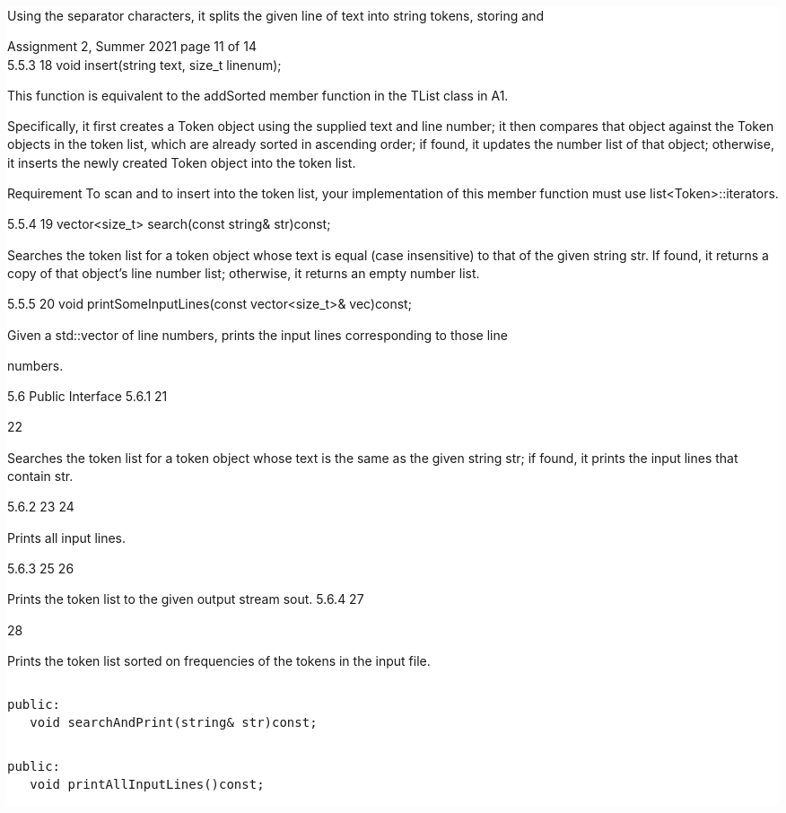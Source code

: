 Using the separator characters, it splits the given line of text into string tokens, storing and

</div>
</div>
<div class="layoutArea">
<div class="column">
Assignment 2, Summer 2021 page 11 of 14

</div>
</div>
</div>
<div class="page" title="Page 12">
<div class="layoutArea">
<div class="column">
5.5.3 18 void insert(string text, size_t linenum);

This function is equivalent to the addSorted member function in the TList class in A1.

Specifically, it first creates a Token object using the supplied text and line number; it then compares that object against the Token objects in the token list, which are already sorted in ascending order; if found, it updates the number list of that object; otherwise, it inserts the newly created Token object into the token list.

Requirement To scan and to insert into the token list, your implementation of this member function must use list&lt;Token&gt;::iterators.

5.5.4 19 vector&lt;size_t&gt; search(const string&amp; str)const;

Searches the token list for a token object whose text is equal (case insensitive) to that of the given string str. If found, it returns a copy of that object’s line number list; otherwise, it returns an empty number list.

5.5.5 20 void printSomeInputLines(const vector&lt;size_t&gt;&amp; vec)const;

Given a std::vector of line numbers, prints the input lines corresponding to those line

numbers.

5.6 Public Interface 5.6.1 21

22

Searches the token list for a token object whose text is the same as the given string str; if found, it prints the input lines that contain str.

5.6.2 23 24

Prints all input lines.

5.6.3 25 26

Prints the token list to the given output stream sout. 5.6.4 27

28

Prints the token list sorted on frequencies of the tokens in the input file.

</div>
</div>
<div class="layoutArea">
<div class="column">
<pre>public:
   void searchAndPrint(string&amp; str)const;
</pre>
</div>
</div>
<div class="layoutArea">
<div class="column">
<pre>public:
   void printAllInputLines()const;
</pre>
</div>
</div>